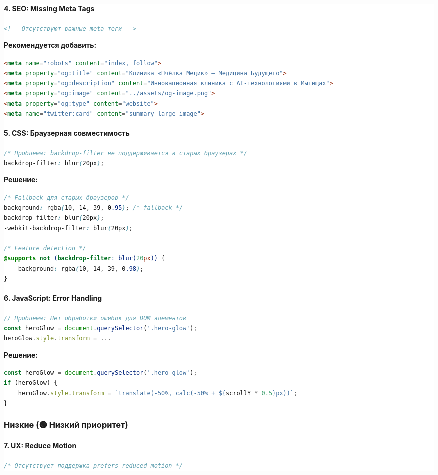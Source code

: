 #### 4. **SEO: Missing Meta Tags**
```html
<!-- Отсутствуют важные meta-теги -->
```

**Рекомендуется добавить:**
```html
<meta name="robots" content="index, follow">
<meta property="og:title" content="Клиника «Пчёлка Медик» — Медицина Будущего">
<meta property="og:description" content="Инновационная клиника с AI-технологиями в Мытищах">
<meta property="og:image" content="../assets/og-image.png">
<meta property="og:type" content="website">
<meta name="twitter:card" content="summary_large_image">
```

#### 5. **CSS: Браузерная совместимость**
```css
/* Проблема: backdrop-filter не поддерживается в старых браузерах */
backdrop-filter: blur(20px);
```

**Решение:**
```css
/* Fallback для старых браузеров */
background: rgba(10, 14, 39, 0.95); /* fallback */
backdrop-filter: blur(20px);
-webkit-backdrop-filter: blur(20px);

/* Feature detection */
@supports not (backdrop-filter: blur(20px)) {
    background: rgba(10, 14, 39, 0.98);
}
```

#### 6. **JavaScript: Error Handling**
```javascript
// Проблема: Нет обработки ошибок для DOM элементов
const heroGlow = document.querySelector('.hero-glow');
heroGlow.style.transform = ...
```

**Решение:**
```javascript
const heroGlow = document.querySelector('.hero-glow');
if (heroGlow) {
    heroGlow.style.transform = `translate(-50%, calc(-50% + ${scrollY * 0.5}px))`;
}
```

### Низкие (🟢 Низкий приоритет)

#### 7. **UX: Reduce Motion**
```css
/* Отсутствует поддержка prefers-reduced-motion */
```
